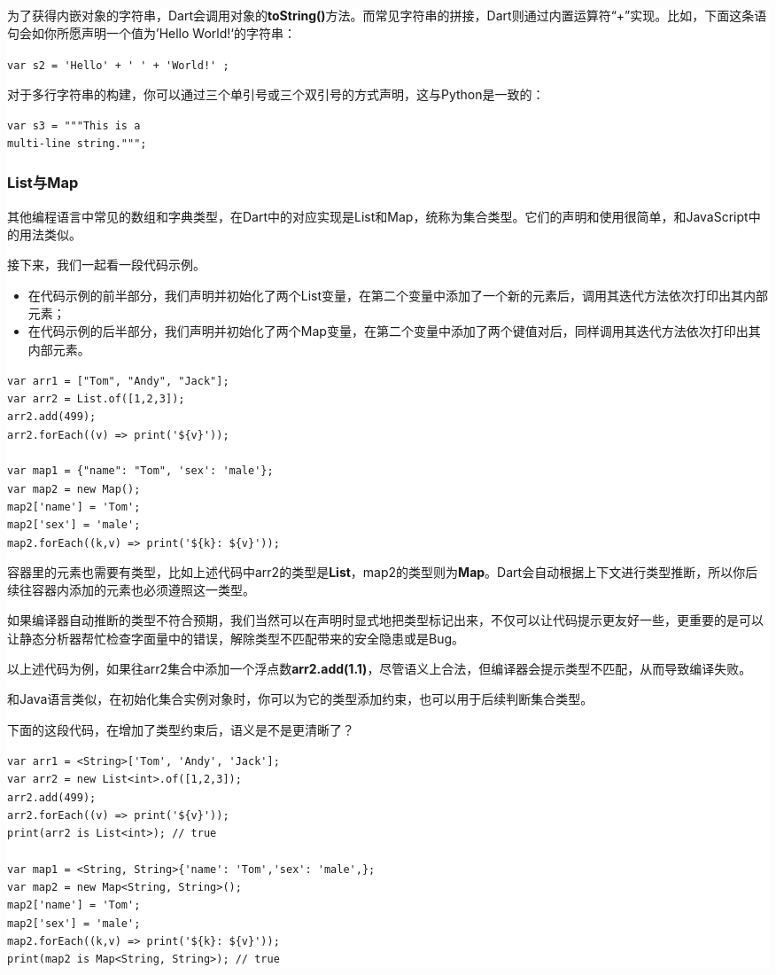 <p>为了获得内嵌对象的字符串，Dart会调用对象的<strong>toString()</strong>方法。而常见字符串的拼接，Dart则通过内置运算符“+”实现。比如，下面这条语句会如你所愿声明一个值为’Hello World!&lsquo;的字符串：</p>

<pre><code>var s2 = 'Hello' + ' ' + 'World!' ;
</code></pre>

<p>对于多行字符串的构建，你可以通过三个单引号或三个双引号的方式声明，这与Python是一致的：</p>

<pre><code>var s3 = &quot;&quot;&quot;This is a
multi-line string.&quot;&quot;&quot;;
</code></pre>

<h3 id="list与map">List与Map</h3>

<p>其他编程语言中常见的数组和字典类型，在Dart中的对应实现是List和Map，统称为集合类型。它们的声明和使用很简单，和JavaScript中的用法类似。</p>

<p>接下来，我们一起看一段代码示例。</p>

<ul>
<li>在代码示例的前半部分，我们声明并初始化了两个List变量，在第二个变量中添加了一个新的元素后，调用其迭代方法依次打印出其内部元素；</li>
<li>在代码示例的后半部分，我们声明并初始化了两个Map变量，在第二个变量中添加了两个键值对后，同样调用其迭代方法依次打印出其内部元素。</li>
</ul>

<pre><code>var arr1 = [&quot;Tom&quot;, &quot;Andy&quot;, &quot;Jack&quot;];
var arr2 = List.of([1,2,3]);
arr2.add(499);
arr2.forEach((v) =&gt; print('${v}'));
  
var map1 = {&quot;name&quot;: &quot;Tom&quot;, 'sex': 'male'}; 
var map2 = new Map();
map2['name'] = 'Tom';
map2['sex'] = 'male';
map2.forEach((k,v) =&gt; print('${k}: ${v}')); 
</code></pre>

<p>容器里的元素也需要有类型，比如上述代码中arr2的类型是<strong>List<int></strong>，map2的类型则为<strong>Map<String, String></strong>。Dart会自动根据上下文进行类型推断，所以你后续往容器内添加的元素也必须遵照这一类型。</p>

<p>如果编译器自动推断的类型不符合预期，我们当然可以在声明时显式地把类型标记出来，不仅可以让代码提示更友好一些，更重要的是可以让静态分析器帮忙检查字面量中的错误，解除类型不匹配带来的安全隐患或是Bug。</p>

<p>以上述代码为例，如果往arr2集合中添加一个浮点数<strong>arr2.add(1.1)</strong>，尽管语义上合法，但编译器会提示类型不匹配，从而导致编译失败。</p>

<p>和Java语言类似，在初始化集合实例对象时，你可以为它的类型添加约束，也可以用于后续判断集合类型。</p>

<p>下面的这段代码，在增加了类型约束后，语义是不是更清晰了？</p>

<pre><code>var arr1 = &lt;String&gt;['Tom', 'Andy', 'Jack'];
var arr2 = new List&lt;int&gt;.of([1,2,3]);
arr2.add(499);
arr2.forEach((v) =&gt; print('${v}'));
print(arr2 is List&lt;int&gt;); // true

var map1 = &lt;String, String&gt;{'name': 'Tom','sex': 'male',};
var map2 = new Map&lt;String, String&gt;();
map2['name'] = 'Tom';
map2['sex'] = 'male';
map2.forEach((k,v) =&gt; print('${k}: ${v}')); 
print(map2 is Map&lt;String, String&gt;); // true
</code></pre>
